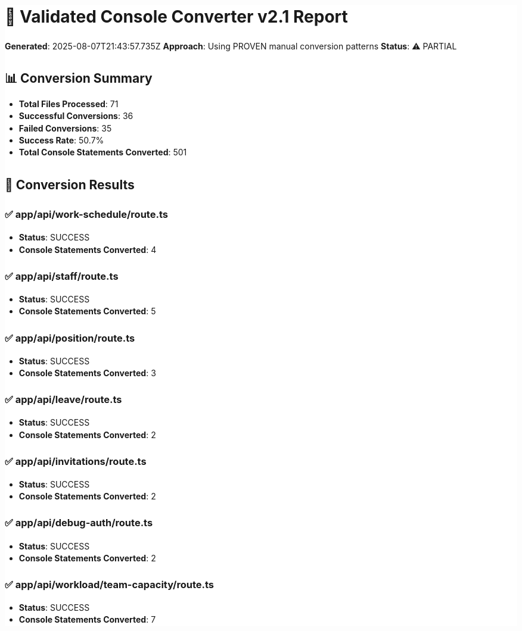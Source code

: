 # 🔧 Validated Console Converter v2.1 Report

**Generated**: 2025-08-07T21:43:57.735Z
**Approach**: Using PROVEN manual conversion patterns
**Status**: ⚠️ PARTIAL

## 📊 Conversion Summary

- **Total Files Processed**: 71
- **Successful Conversions**: 36
- **Failed Conversions**: 35
- **Success Rate**: 50.7%
- **Total Console Statements Converted**: 501

## 🎯 Conversion Results


### ✅ app/api/work-schedule/route.ts
- **Status**: SUCCESS
- **Console Statements Converted**: 4


### ✅ app/api/staff/route.ts
- **Status**: SUCCESS
- **Console Statements Converted**: 5


### ✅ app/api/position/route.ts
- **Status**: SUCCESS
- **Console Statements Converted**: 3


### ✅ app/api/leave/route.ts
- **Status**: SUCCESS
- **Console Statements Converted**: 2


### ✅ app/api/invitations/route.ts
- **Status**: SUCCESS
- **Console Statements Converted**: 2


### ✅ app/api/debug-auth/route.ts
- **Status**: SUCCESS
- **Console Statements Converted**: 2


### ✅ app/api/workload/team-capacity/route.ts
- **Status**: SUCCESS
- **Console Statements Converted**: 7
